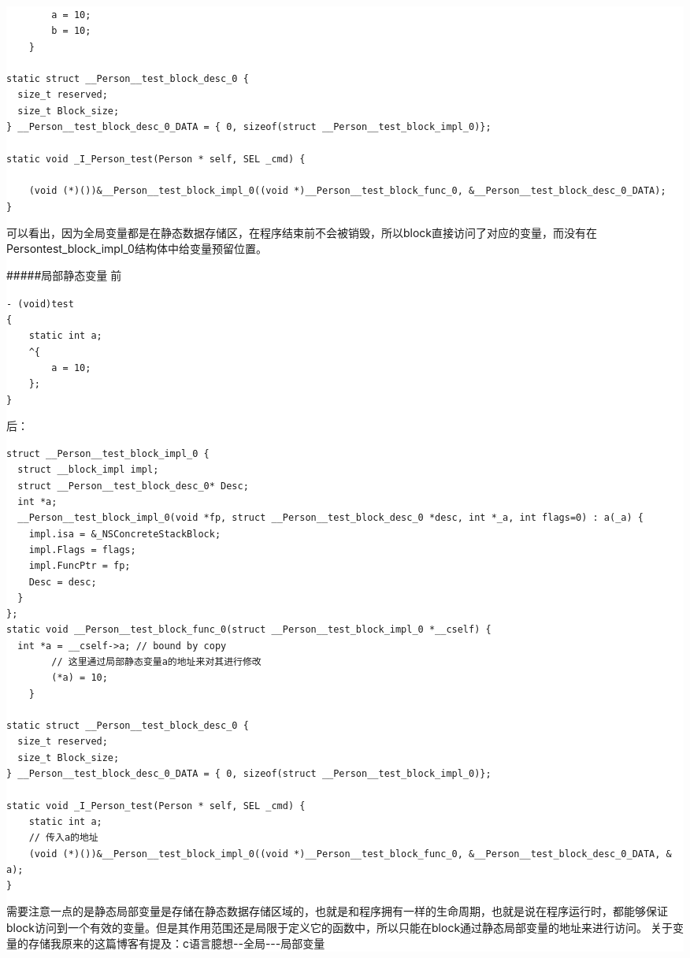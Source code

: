 	        a = 10;
	        b = 10;
	    }
	
	static struct __Person__test_block_desc_0 {
	  size_t reserved;
	  size_t Block_size;
	} __Person__test_block_desc_0_DATA = { 0, sizeof(struct __Person__test_block_impl_0)};
	
	static void _I_Person_test(Person * self, SEL _cmd) {
	
	    (void (*)())&__Person__test_block_impl_0((void *)__Person__test_block_func_0, &__Person__test_block_desc_0_DATA);
	}
可以看出，因为全局变量都是在静态数据存储区，在程序结束前不会被销毁，所以block直接访问了对应的变量，而没有在Persontest_block_impl_0结构体中给变量预留位置。

#####局部静态变量
前

	- (void)test
	{
	    static int a;
	    ^{
	        a = 10;
	    };
	}
后：

	struct __Person__test_block_impl_0 {
	  struct __block_impl impl;
	  struct __Person__test_block_desc_0* Desc;
	  int *a;
	  __Person__test_block_impl_0(void *fp, struct __Person__test_block_desc_0 *desc, int *_a, int flags=0) : a(_a) {
	    impl.isa = &_NSConcreteStackBlock;
	    impl.Flags = flags;
	    impl.FuncPtr = fp;
	    Desc = desc;
	  }
	};
	static void __Person__test_block_func_0(struct __Person__test_block_impl_0 *__cself) {
	  int *a = __cself->a; // bound by copy
	        // 这里通过局部静态变量a的地址来对其进行修改
	        (*a) = 10;
	    }
	
	static struct __Person__test_block_desc_0 {
	  size_t reserved;
	  size_t Block_size;
	} __Person__test_block_desc_0_DATA = { 0, sizeof(struct __Person__test_block_impl_0)};
	
	static void _I_Person_test(Person * self, SEL _cmd) {
	    static int a;
	    // 传入a的地址
	    (void (*)())&__Person__test_block_impl_0((void *)__Person__test_block_func_0, &__Person__test_block_desc_0_DATA, &a);
	}
需要注意一点的是静态局部变量是存储在静态数据存储区域的，也就是和程序拥有一样的生命周期，也就是说在程序运行时，都能够保证block访问到一个有效的变量。但是其作用范围还是局限于定义它的函数中，所以只能在block通过静态局部变量的地址来进行访问。
关于变量的存储我原来的这篇博客有提及：c语言臆想--全局---局部变量
